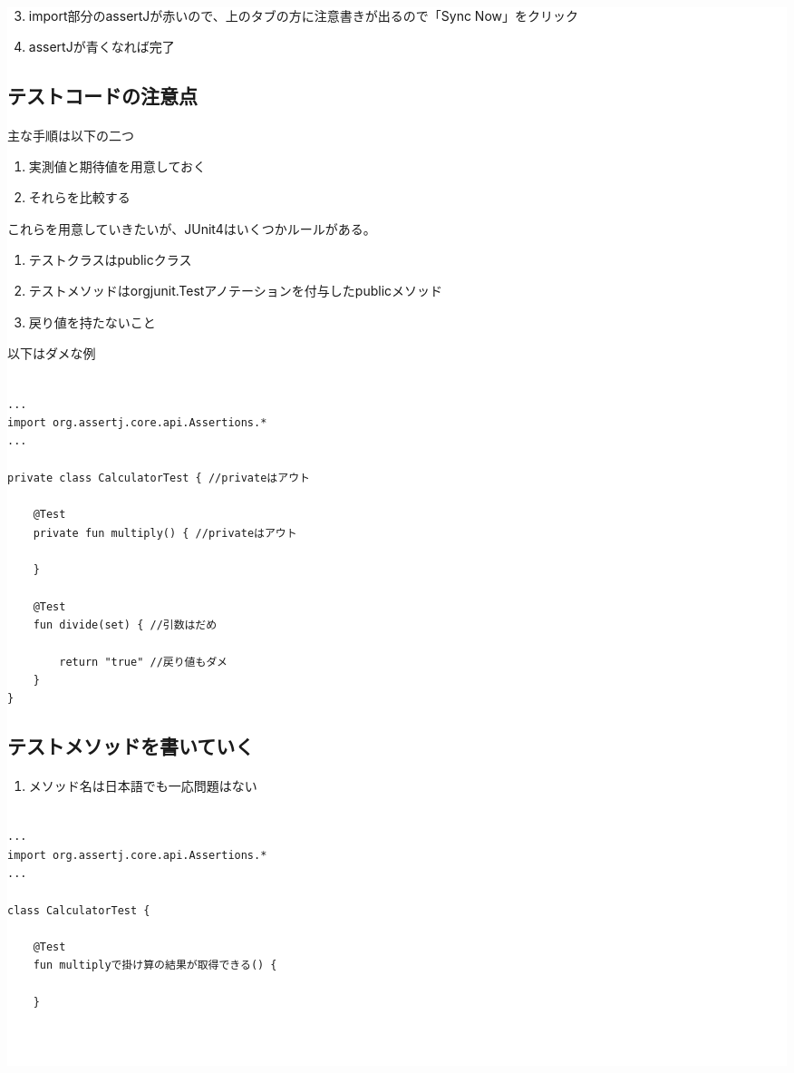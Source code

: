 3. import部分のassertJが赤いので、上のタブの方に注意書きが出るので「Sync Now」をクリック

4. assertJが青くなれば完了



## テストコードの注意点

主な手順は以下の二つ

1. 実測値と期待値を用意しておく

2. それらを比較する


これらを用意していきたいが、JUnit4はいくつかルールがある。

1. テストクラスはpublicクラス

2. テストメソッドはorgjunit.Testアノテーションを付与したpublicメソッド

3. 戻り値を持たないこと

以下はダメな例

<pre><code>
...
import org.assertj.core.api.Assertions.*
...

private class CalculatorTest { //privateはアウト

    @Test
    private fun multiply() { //privateはアウト

    }

    @Test
    fun divide(set) { //引数はだめ

        return "true" //戻り値もダメ
    }
}
</code></pre>


## テストメソッドを書いていく

1. メソッド名は日本語でも一応問題はない

<pre><code>
...
import org.assertj.core.api.Assertions.*
...

class CalculatorTest {

    @Test
    fun multiplyで掛け算の結果が取得できる() {

    }
